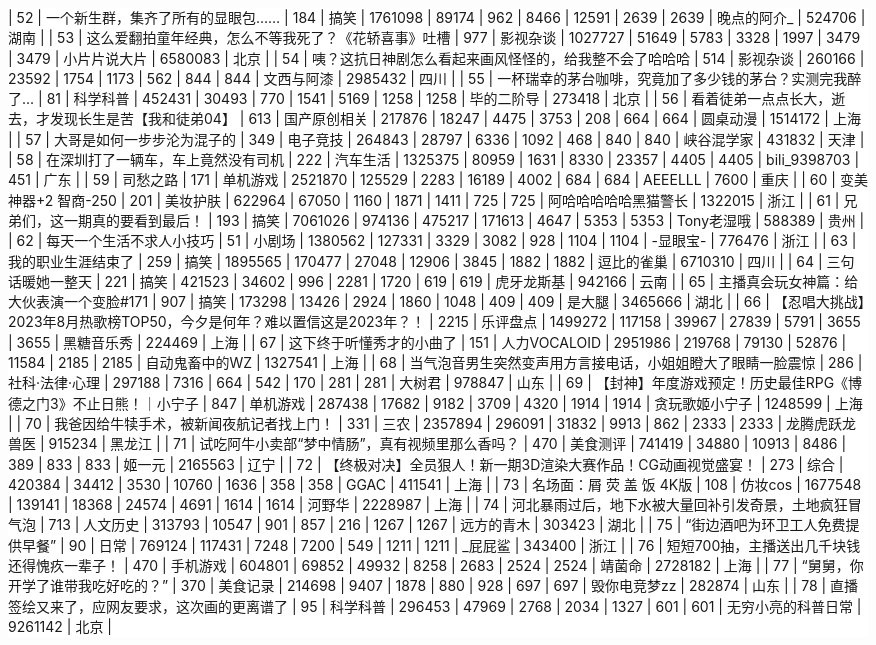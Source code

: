 |  52 | 一个新生群，集齐了所有的显眼包……                                                               |    184     | 搞笑            | 1761098 |  89174 |    962 |   8466 | 12591 |  2639 |  2639 | 晚点的阿介_          |   524706 | 湖南     |
|  53 | 这么爱翻拍童年经典，怎么不等我死了？《花轿喜事》吐槽                                                      |    977     | 影视杂谈          | 1027727 |  51649 |   5783 |   3328 |  1997 |  3479 |  3479 | 小片片说大片          |  6580083 | 北京     |
|  54 | 咦？这抗日神剧怎么看起来画风怪怪的，给我整不会了哈哈哈                                                     |    514     | 影视杂谈          |  260166 |  23592 |   1754 |   1173 |   562 |   844 |   844 | 文西与阿漆           |  2985432 | 四川     |
|  55 | 一杯瑞幸的茅台咖啡，究竟加了多少钱的茅台？实测完我醉了...                                                  |     81     | 科学科普          |  452431 |  30493 |    770 |   1541 |  5169 |  1258 |  1258 | 毕的二阶导           |   273418 | 北京     |
|  56 | 看着徒弟一点点长大，逝去，才发现长生是苦【我和徒弟04】                                                    |    613     | 国产原创相关        |  217876 |  18247 |   4475 |   3753 |   208 |   664 |   664 | 圆桌动漫            |  1514172 | 上海     |
|  57 | 大哥是如何一步步沦为混子的                                                                   |    349     | 电子竞技          |  264843 |  28797 |   6336 |   1092 |   468 |   840 |   840 | 峡谷混学家           |   431832 | 天津     |
|  58 | 在深圳打了一辆车，车上竟然没有司机                                                               |    222     | 汽车生活          | 1325375 |  80959 |   1631 |   8330 | 23357 |  4405 |  4405 | bili_9398703    |      451 | 广东     |
|  59 | 司愁之路                                                                            |    171     | 单机游戏          | 2521870 | 125529 |   2283 |  16189 |  4002 |   684 |   684 | AEEELLL         |     7600 | 重庆     |
|  60 | 变美神器+2  智商-250                                                                  |    201     | 美妆护肤          |  622964 |  67050 |   1160 |   1871 |  1411 |   725 |   725 | 阿哈哈哈哈哈黑猫警长      |  1322015 | 浙江     |
|  61 | 兄弟们，这一期真的要看到最后！                                                                 |    193     | 搞笑            | 7061026 | 974136 | 475217 | 171613 |  4647 |  5353 |  5353 | Tony老湿哦         |   588389 | 贵州     |
|  62 | 每天一个生活不求人小技巧                                                                    |     51     | 小剧场           | 1380562 | 127331 |   3329 |   3082 |   928 |  1104 |  1104 | -显眼宝-           |   776476 | 浙江     |
|  63 | 我的职业生涯结束了                                                                       |    259     | 搞笑            | 1895565 | 170477 |  27048 |  12906 |  3845 |  1882 |  1882 | 逗比的雀巢           |  6710310 | 四川     |
|  64 | 三句话暖她一整天                                                                        |    221     | 搞笑            |  421523 |  34602 |    996 |   2281 |  1720 |   619 |   619 | 虎牙龙斯基           |   942166 | 云南     |
|  65 | 主播真会玩女神篇：给大伙表演一个变脸#171                                                          |    907     | 搞笑            |  173298 |  13426 |   2924 |   1860 |  1048 |   409 |   409 | 是大腿             |  3465666 | 湖北     |
|  66 | 【忍唱大挑战】2023年8月热歌榜TOP50，今夕是何年？难以置信这是2023年？！                                      |   2215     | 乐评盘点          | 1499272 | 117158 |  39967 |  27839 |  5791 |  3655 |  3655 | 黑糖音乐秀           |   224469 | 上海     |
|  67 | 这下终于听懂秀才的小曲了                                                                    |    151     | 人力VOCALOID    | 2951986 | 219768 |  79130 |  52876 | 11584 |  2185 |  2185 | 自动鬼畜中的WZ        |  1327541 | 上海     |
|  68 | 当气泡音男生突然变声用方言接电话，小姐姐瞪大了眼睛一脸震惊                                                   |    286     | 社科·法律·心理      |  297188 |   7316 |    664 |    542 |   170 |   281 |   281 | 大树君             |   978847 | 山东     |
|  69 | 【封神】年度游戏预定！历史最佳RPG《博德之门3》不止日熊！｜小宁子                                              |    847     | 单机游戏          |  287438 |  17682 |   9182 |   3709 |  4320 |  1914 |  1914 | 贪玩歌姬小宁子         |  1248599 | 上海     |
|  70 | 我爸因给牛犊手术，被新闻夜航记者找上门！                                                            |    331     | 三农            | 2357894 | 296091 |  31832 |   9913 |   862 |  2333 |  2333 | 龙腾虎跃龙兽医         |   915234 | 黑龙江    |
|  71 | 试吃阿牛小卖部“梦中情肠”，真有视频里那么香吗？                                                        |    470     | 美食测评          |  741419 |  34880 |  10913 |   8486 |   389 |   833 |   833 | 姬一元             |  2165563 | 辽宁     |
|  72 | 【终极对决】全员狠人！新一期3D渲染大赛作品！CG动画视觉盛宴！                                                |    273     | 综合            |  420384 |  34412 |   3530 |  10760 |  1636 |   358 |   358 | GGAC            |   411541 | 上海     |
|  73 | 名场面：屑 荧 盖 饭 4K版                                                                 |    108     | 仿妆cos         | 1677548 | 139141 |  18368 |  24574 |  4691 |  1614 |  1614 | 河野华             |  2228987 | 上海     |
|  74 | 河北暴雨过后，地下水被大量回补引发奇景，土地疯狂冒气泡                                                     |    713     | 人文历史          |  313793 |  10547 |    901 |    857 |   216 |  1267 |  1267 | 远方的青木           |   303423 | 湖北     |
|  75 | “街边酒吧为环卫工人免费提供早餐”                                                               |     90     | 日常            |  769124 | 117431 |   7248 |   7200 |   549 |  1211 |  1211 | _屁屁鲨            |   343400 | 浙江     |
|  76 | 短短700抽，主播送出几千块钱还得愧疚一辈子！                                                         |    470     | 手机游戏          |  604801 |  69852 |  49932 |   8258 |  2683 |  2524 |  2524 | 靖菌命             |  2728182 | 上海     |
|  77 | “舅舅，你开学了谁带我吃好吃的？”                                                               |    370     | 美食记录          |  214698 |   9407 |   1878 |    880 |   928 |   697 |   697 | 毁你电竞梦zz         |   282874 | 山东     |
|  78 | 直播签绘又来了，应网友要求，这次画的更离谱了                                                          |     95     | 科学科普          |  296453 |  47969 |   2768 |   2034 |  1327 |   601 |   601 | 无穷小亮的科普日常       |  9261142 | 北京     |